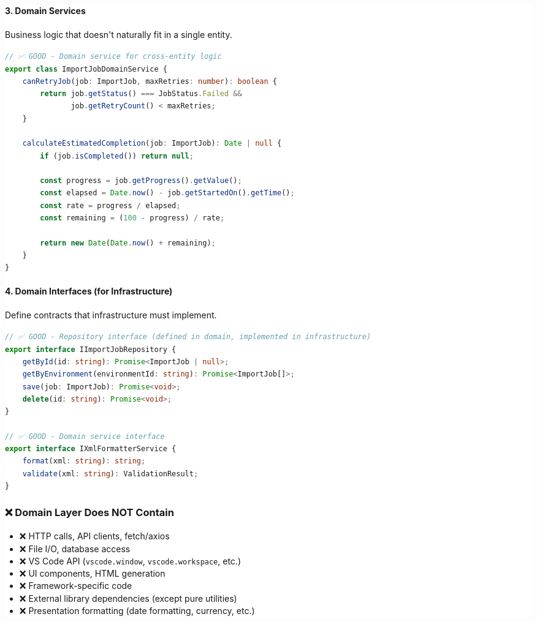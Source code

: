 #### 3. Domain Services
Business logic that doesn't naturally fit in a single entity.

```typescript
// ✅ GOOD - Domain service for cross-entity logic
export class ImportJobDomainService {
    canRetryJob(job: ImportJob, maxRetries: number): boolean {
        return job.getStatus() === JobStatus.Failed &&
               job.getRetryCount() < maxRetries;
    }

    calculateEstimatedCompletion(job: ImportJob): Date | null {
        if (job.isCompleted()) return null;

        const progress = job.getProgress().getValue();
        const elapsed = Date.now() - job.getStartedOn().getTime();
        const rate = progress / elapsed;
        const remaining = (100 - progress) / rate;

        return new Date(Date.now() + remaining);
    }
}
```

#### 4. Domain Interfaces (for Infrastructure)
Define contracts that infrastructure must implement.

```typescript
// ✅ GOOD - Repository interface (defined in domain, implemented in infrastructure)
export interface IImportJobRepository {
    getById(id: string): Promise<ImportJob | null>;
    getByEnvironment(environmentId: string): Promise<ImportJob[]>;
    save(job: ImportJob): Promise<void>;
    delete(id: string): Promise<void>;
}

// ✅ GOOD - Domain service interface
export interface IXmlFormatterService {
    format(xml: string): string;
    validate(xml: string): ValidationResult;
}
```

### ❌ Domain Layer Does NOT Contain

- ❌ HTTP calls, API clients, fetch/axios
- ❌ File I/O, database access
- ❌ VS Code API (`vscode.window`, `vscode.workspace`, etc.)
- ❌ UI components, HTML generation
- ❌ Framework-specific code
- ❌ External library dependencies (except pure utilities)
- ❌ Presentation formatting (date formatting, currency, etc.)

